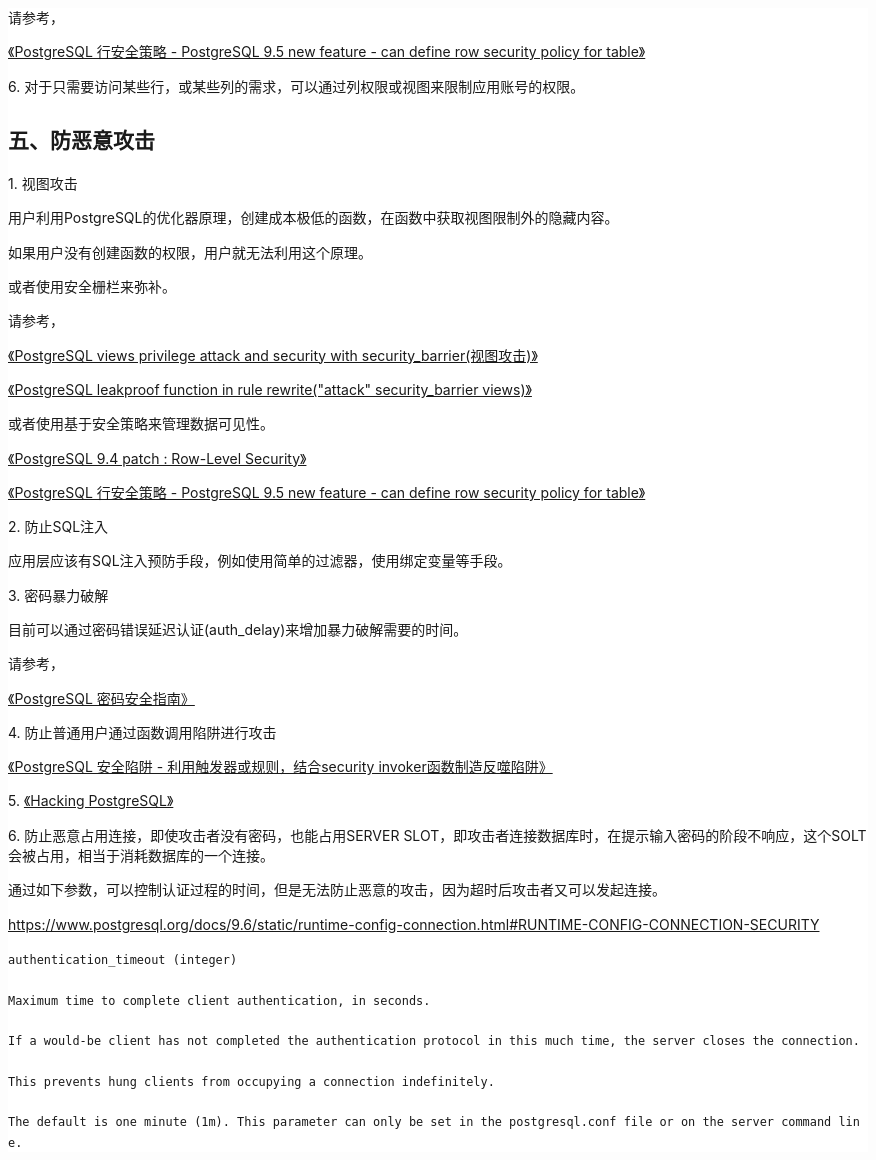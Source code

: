 请参考，  
  
[《PostgreSQL 行安全策略 - PostgreSQL 9.5 new feature - can define row security policy for table》](../201504/20150409_01.md)  
    
6\. 对于只需要访问某些行，或某些列的需求，可以通过列权限或视图来限制应用账号的权限。    
    
## 五、防恶意攻击  
1\. 视图攻击    
    
用户利用PostgreSQL的优化器原理，创建成本极低的函数，在函数中获取视图限制外的隐藏内容。    
    
如果用户没有创建函数的权限，用户就无法利用这个原理。    
    
或者使用安全栅栏来弥补。    
    
请参考，  
  
[《PostgreSQL views privilege attack and security with security_barrier(视图攻击)》](../201307/20130710_01.md)  
    
[《PostgreSQL leakproof function in rule rewrite("attack" security_barrier views)》](../201404/20140414_01.md)    
    
或者使用基于安全策略来管理数据可见性。    
    
[《PostgreSQL 9.4 patch : Row-Level Security》](../201307/20130727_01.md)  
  
[《PostgreSQL 行安全策略 - PostgreSQL 9.5 new feature - can define row security policy for table》](../201504/20150409_01.md)  
    
2\. 防止SQL注入    
    
应用层应该有SQL注入预防手段，例如使用简单的过滤器，使用绑定变量等手段。    
    
3\. 密码暴力破解    
    
目前可以通过密码错误延迟认证(auth_delay)来增加暴力破解需要的时间。    
    
请参考，  
  
[《PostgreSQL 密码安全指南》](../201410/20141009_01.md)  
    
4\. 防止普通用户通过函数调用陷阱进行攻击    
    
[《PostgreSQL 安全陷阱 - 利用触发器或规则，结合security invoker函数制造反噬陷阱》](../201509/20150929_01.md)    
    
5\. [《Hacking PostgreSQL》](../201610/20161018_02.md)    
  
6\. 防止恶意占用连接，即使攻击者没有密码，也能占用SERVER SLOT，即攻击者连接数据库时，在提示输入密码的阶段不响应，这个SOLT会被占用，相当于消耗数据库的一个连接。    
  
通过如下参数，可以控制认证过程的时间，但是无法防止恶意的攻击，因为超时后攻击者又可以发起连接。   
  
https://www.postgresql.org/docs/9.6/static/runtime-config-connection.html#RUNTIME-CONFIG-CONNECTION-SECURITY
  
```
authentication_timeout (integer)

Maximum time to complete client authentication, in seconds. 

If a would-be client has not completed the authentication protocol in this much time, the server closes the connection. 

This prevents hung clients from occupying a connection indefinitely. 

The default is one minute (1m). This parameter can only be set in the postgresql.conf file or on the server command line.
```
  